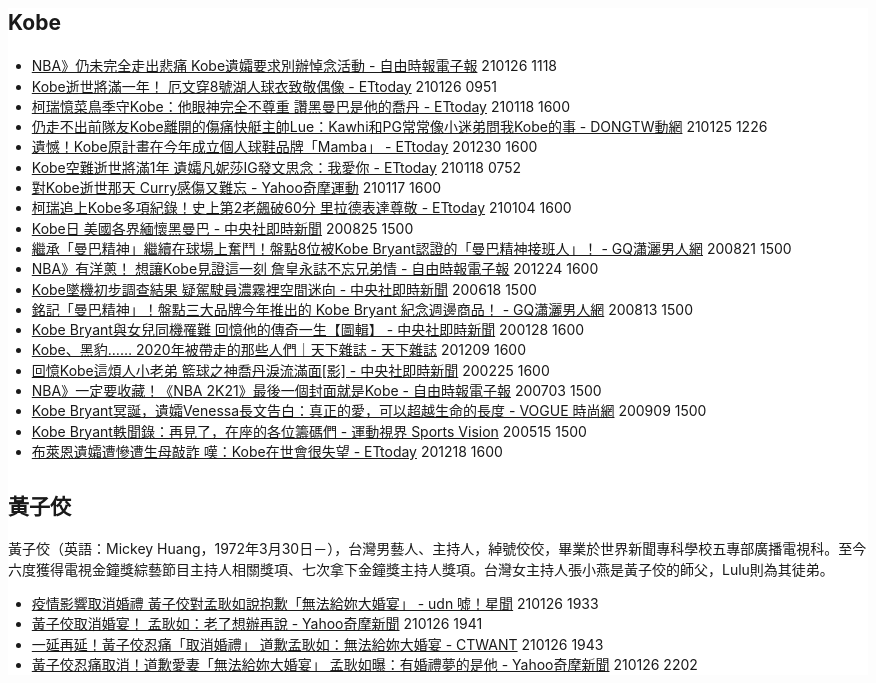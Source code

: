## Kobe


- [NBA》仍未完全走出悲痛 Kobe遺孀要求別辦悼念活動 - 自由時報電子報](https://sports.ltn.com.tw/news/breakingnews/3422385 "NBA》仍未完全走出悲痛 Kobe遺孀要求別辦悼念活動 - 自由時報電子報") 210126 1118
- [Kobe逝世將滿一年！ 厄文穿8號湖人球衣致敬偶像 - ETtoday](https://sports.ettoday.net/news/1907261 "Kobe逝世將滿一年！ 厄文穿8號湖人球衣致敬偶像 - ETtoday") 210126 0951
- [柯瑞憶菜鳥季守Kobe：他眼神完全不尊重 讚黑曼巴是他的喬丹 - ETtoday](https://sports.ettoday.net/news/1901507 "柯瑞憶菜鳥季守Kobe：他眼神完全不尊重 讚黑曼巴是他的喬丹 - ETtoday") 210118 1600
- [仍走不出前隊友Kobe離開的傷痛快艇主帥Lue：Kawhi和PG常常像小迷弟問我Kobe的事 - DONGTW動網](https://www.dongtw.com/sports/nba/20210125/1122001.html "仍走不出前隊友Kobe離開的傷痛快艇主帥Lue：Kawhi和PG常常像小迷弟問我Kobe的事 - DONGTW動網") 210125 1226
- [遺憾！Kobe原計畫在今年成立個人球鞋品牌「Mamba」 - ETtoday](https://sports.ettoday.net/news/1888155 "遺憾！Kobe原計畫在今年成立個人球鞋品牌「Mamba」 - ETtoday") 201230 1600
- [Kobe空難逝世將滿1年 遺孀凡妮莎IG發文思念：我愛你 - ETtoday](https://sports.ettoday.net/news/1900999 "Kobe空難逝世將滿1年 遺孀凡妮莎IG發文思念：我愛你 - ETtoday") 210118 0752
- [對Kobe逝世那天 Curry感傷又難忘 - Yahoo奇摩運動](https://tw.sports.yahoo.com/news/%E5%B0%8Dkobe%E9%80%9D%E4%B8%96%E9%82%A3%E5%A4%A9-curry%E6%84%9F%E5%82%B7%E5%8F%88%E9%9B%A3%E5%BF%98-020947432.html "對Kobe逝世那天 Curry感傷又難忘 - Yahoo奇摩運動") 210117 1600
- [柯瑞追上Kobe多項紀錄！史上第2老飆破60分 里拉德表達尊敬 - ETtoday](https://sports.ettoday.net/news/1891042 "柯瑞追上Kobe多項紀錄！史上第2老飆破60分 里拉德表達尊敬 - ETtoday") 210104 1600
- [Kobe日 美國各界緬懷黑曼巴 - 中央社即時新聞](https://www.cna.com.tw/news/firstnews/202008250130.aspx "Kobe日 美國各界緬懷黑曼巴 - 中央社即時新聞") 200825 1500
- [繼承「曼巴精神」繼續在球場上奮鬥！盤點8位被Kobe Bryant認證的「曼巴精神接班人」！ - GQ瀟灑男人網](https://www.gq.com.tw/entertainment/article/kobe-bryant-%E6%9B%BC%E5%B7%B4%E7%B2%BE%E7%A5%9E-%E7%B9%BC%E6%89%BF%E4%BA%BA "繼承「曼巴精神」繼續在球場上奮鬥！盤點8位被Kobe Bryant認證的「曼巴精神接班人」！ - GQ瀟灑男人網") 200821 1500
- [NBA》有洋蔥！ 想讓Kobe見證這一刻 詹皇永誌不忘兄弟情 - 自由時報電子報](https://sports.ltn.com.tw/news/breakingnews/3390620 "NBA》有洋蔥！ 想讓Kobe見證這一刻 詹皇永誌不忘兄弟情 - 自由時報電子報") 201224 1600
- [Kobe墜機初步調查結果 疑駕駛員濃霧裡空間迷向 - 中央社即時新聞](https://www.cna.com.tw/news/firstnews/202006180171.aspx "Kobe墜機初步調查結果 疑駕駛員濃霧裡空間迷向 - 中央社即時新聞") 200618 1500
- [銘記「曼巴精神」！盤點三大品牌今年推出的 Kobe Bryant 紀念週邊商品！ - GQ瀟灑男人網](https://www.gq.com.tw/fashion/article/kobe-5-%E6%9B%BC%E5%B7%B4%E9%80%B1-%E6%96%AF%E4%BC%AF%E4%B8%81-%E7%90%83%E8%A1%A3-nike "銘記「曼巴精神」！盤點三大品牌今年推出的 Kobe Bryant 紀念週邊商品！ - GQ瀟灑男人網") 200813 1500
- [Kobe Bryant與女兒同機罹難 回憶他的傳奇一生【圖輯】 - 中央社即時新聞](https://www.cna.com.tw/news/firstnews/202001270029.aspx "Kobe Bryant與女兒同機罹難 回憶他的傳奇一生【圖輯】 - 中央社即時新聞") 200128 1600
- [Kobe、黑豹…… 2020年被帶走的那些人們｜天下雜誌 - 天下雜誌](https://www.cw.com.tw/article/5103075 "Kobe、黑豹…… 2020年被帶走的那些人們｜天下雜誌 - 天下雜誌") 201209 1600
- [回憶Kobe這煩人小老弟 籃球之神喬丹淚流滿面[影] - 中央社即時新聞](https://www.cna.com.tw/news/firstnews/202002250039.aspx "回憶Kobe這煩人小老弟 籃球之神喬丹淚流滿面[影] - 中央社即時新聞") 200225 1600
- [NBA》一定要收藏！《NBA 2K21》最後一個封面就是Kobe - 自由時報電子報](https://sports.ltn.com.tw/news/breakingnews/3216370 "NBA》一定要收藏！《NBA 2K21》最後一個封面就是Kobe - 自由時報電子報") 200703 1500
- [Kobe Bryant冥誕，遺孀Venessa長文告白：真正的愛，可以超越生命的長度 - VOGUE 時尚網](https://www.vogue.com.tw/fashion/article/kobe-bryant-vanessa-bryant-love-story "Kobe Bryant冥誕，遺孀Venessa長文告白：真正的愛，可以超越生命的長度 - VOGUE 時尚網") 200909 1500
- [Kobe Bryant軼聞錄：再見了，在座的各位籌碼們 - 運動視界 Sports Vision](https://www.sportsv.net/articles/74098 "Kobe Bryant軼聞錄：再見了，在座的各位籌碼們 - 運動視界 Sports Vision") 200515 1500
- [布萊恩遺孀遭慘遭生母敲詐 嘆：Kobe在世會很失望 - ETtoday](https://sports.ettoday.net/news/1879037 "布萊恩遺孀遭慘遭生母敲詐 嘆：Kobe在世會很失望 - ETtoday") 201218 1600

## 黃子佼

黃子佼（英語：Mickey Huang，1972年3月30日－），台灣男藝人、主持人，綽號佼佼，畢業於世界新聞專科學校五專部廣播電視科。至今六度獲得電視金鐘獎綜藝節目主持人相關獎項、七次拿下金鐘獎主持人獎項。台灣女主持人張小燕是黃子佼的師父，Lulu則為其徒弟。
- [疫情影響取消婚禮 黃子佼對孟耿如說抱歉「無法給妳大婚宴」 - udn 噓！星聞](https://stars.udn.com/star/story/10091/5205744 "疫情影響取消婚禮 黃子佼對孟耿如說抱歉「無法給妳大婚宴」 - udn 噓！星聞") 210126 1933
- [黃子佼取消婚宴！ 孟耿如：老了想辦再說 - Yahoo奇摩新聞](https://tw.news.yahoo.com/%E9%BB%83%E5%AD%90%E4%BD%BC%E5%8F%96%E6%B6%88%E5%A9%9A%E5%AE%B4%E5%AD%9F%E8%80%BF%E5%A6%82%E8%80%81%E4%BA%86%E6%83%B3%E8%BE%A6%E5%86%8D%E8%AA%AA-114110288.html "黃子佼取消婚宴！ 孟耿如：老了想辦再說 - Yahoo奇摩新聞") 210126 1941
- [一延再延！黃子佼忍痛「取消婚禮」 道歉孟耿如：無法給妳大婚宴 - CTWANT](https://www.ctwant.com/article/98740 "一延再延！黃子佼忍痛「取消婚禮」 道歉孟耿如：無法給妳大婚宴 - CTWANT") 210126 1943
- [黃子佼忍痛取消！道歉愛妻「無法給妳大婚宴」 孟耿如曝：有婚禮夢的是他 - Yahoo奇摩新聞](https://tw.news.yahoo.com/%E5%BB%B6%E5%86%8D%E5%BB%B6-%E9%BB%83%E5%AD%90%E4%BD%BC%E5%BF%8D%E7%97%9B-%E5%8F%96%E6%B6%88%E5%A9%9A%E7%A6%AE-%E9%81%93%E6%AD%89%E5%AD%9F%E8%80%BF%E5%A6%82-%E7%84%A1%E6%B3%95%E7%B5%A6%E5%A6%B3%E5%A4%A7%E5%A9%9A%E5%AE%B4-115019171.html "黃子佼忍痛取消！道歉愛妻「無法給妳大婚宴」 孟耿如曝：有婚禮夢的是他 - Yahoo奇摩新聞") 210126 2202